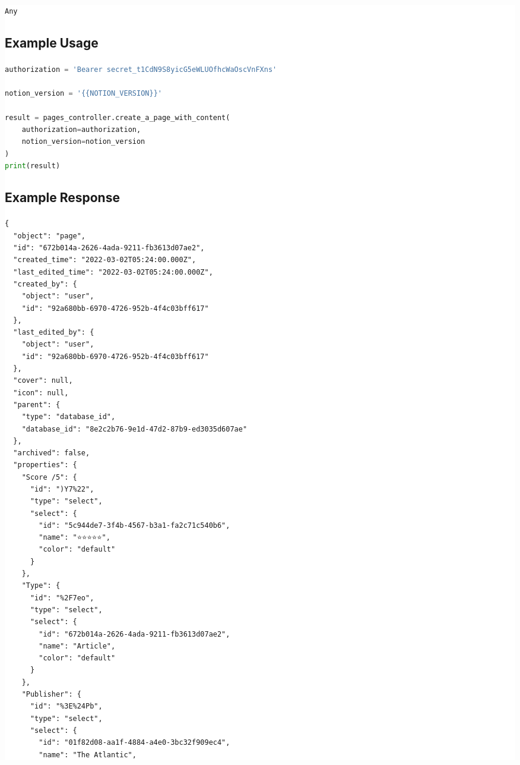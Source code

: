 `Any`

## Example Usage

```python
authorization = 'Bearer secret_t1CdN9S8yicG5eWLUOfhcWaOscVnFXns'

notion_version = '{{NOTION_VERSION}}'

result = pages_controller.create_a_page_with_content(
    authorization=authorization,
    notion_version=notion_version
)
print(result)
```

## Example Response

```
{
  "object": "page",
  "id": "672b014a-2626-4ada-9211-fb3613d07ae2",
  "created_time": "2022-03-02T05:24:00.000Z",
  "last_edited_time": "2022-03-02T05:24:00.000Z",
  "created_by": {
    "object": "user",
    "id": "92a680bb-6970-4726-952b-4f4c03bff617"
  },
  "last_edited_by": {
    "object": "user",
    "id": "92a680bb-6970-4726-952b-4f4c03bff617"
  },
  "cover": null,
  "icon": null,
  "parent": {
    "type": "database_id",
    "database_id": "8e2c2b76-9e1d-47d2-87b9-ed3035d607ae"
  },
  "archived": false,
  "properties": {
    "Score /5": {
      "id": ")Y7%22",
      "type": "select",
      "select": {
        "id": "5c944de7-3f4b-4567-b3a1-fa2c71c540b6",
        "name": "⭐️⭐️⭐️⭐️⭐️",
        "color": "default"
      }
    },
    "Type": {
      "id": "%2F7eo",
      "type": "select",
      "select": {
        "id": "672b014a-2626-4ada-9211-fb3613d07ae2",
        "name": "Article",
        "color": "default"
      }
    },
    "Publisher": {
      "id": "%3E%24Pb",
      "type": "select",
      "select": {
        "id": "01f82d08-aa1f-4884-a4e0-3bc32f909ec4",
        "name": "The Atlantic",
```